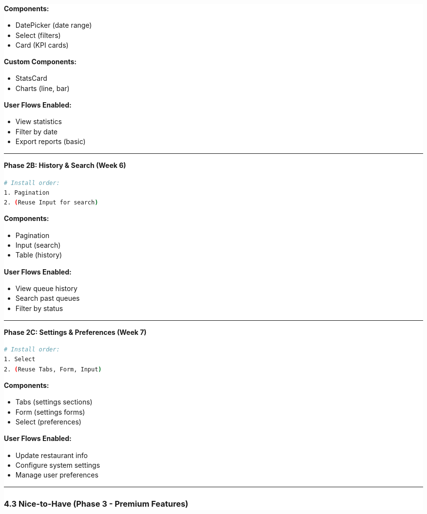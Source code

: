 **Components:**
- DatePicker (date range)
- Select (filters)
- Card (KPI cards)

**Custom Components:**
- StatsCard
- Charts (line, bar)

**User Flows Enabled:**
- View statistics
- Filter by date
- Export reports (basic)

---

**Phase 2B: History & Search (Week 6)**
```bash
# Install order:
1. Pagination
2. (Reuse Input for search)
```

**Components:**
- Pagination
- Input (search)
- Table (history)

**User Flows Enabled:**
- View queue history
- Search past queues
- Filter by status

---

**Phase 2C: Settings & Preferences (Week 7)**
```bash
# Install order:
1. Select
2. (Reuse Tabs, Form, Input)
```

**Components:**
- Tabs (settings sections)
- Form (settings forms)
- Select (preferences)

**User Flows Enabled:**
- Update restaurant info
- Configure system settings
- Manage user preferences

---

### 4.3 Nice-to-Have (Phase 3 - Premium Features)
